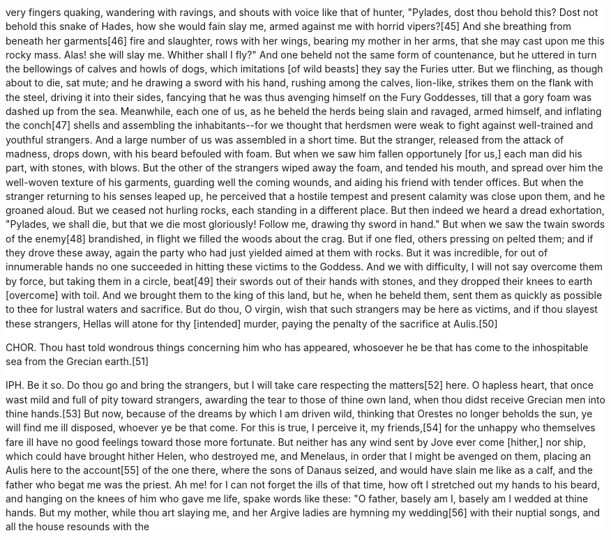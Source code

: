 very fingers quaking, wandering with ravings, and shouts with voice like
that of hunter, "Pylades, dost thou behold this? Dost not behold this snake
of Hades, how she would fain slay me, armed against me with horrid
vipers?[45] And she breathing from beneath her garments[46] fire and
slaughter, rows with her wings, bearing my mother in her arms, that she may
cast upon me this rocky mass. Alas! she will slay me. Whither shall I fly?"
And one beheld not the same form of countenance, but he uttered in turn the
bellowings of calves and howls of dogs, which imitations [of wild beasts]
they say the Furies utter. But we flinching, as though about to die, sat
mute; and he drawing a sword with his hand, rushing among the calves,
lion-like, strikes them on the flank with the steel, driving it into their
sides, fancying that he was thus avenging himself on the Fury Goddesses,
till that a gory foam was dashed up from the sea. Meanwhile, each one of
us, as he beheld the herds being slain and ravaged, armed himself, and
inflating the conch[47] shells and assembling the inhabitants--for we
thought that herdsmen were weak to fight against well-trained and youthful
strangers. And a large number of us was assembled in a short time. But the
stranger, released from the attack of madness, drops down, with his beard
befouled with foam. But when we saw him fallen opportunely [for us,] each
man did his part, with stones, with blows. But the other of the strangers
wiped away the foam, and tended his mouth, and spread over him the
well-woven texture of his garments, guarding well the coming wounds, and
aiding his friend with tender offices. But when the stranger returning to
his senses leaped up, he perceived that a hostile tempest and present
calamity was close upon them, and he groaned aloud. But we ceased not
hurling rocks, each standing in a different place. But then indeed we heard
a dread exhortation, "Pylades, we shall die, but that we die most
gloriously! Follow me, drawing thy sword in hand." But when we saw the
twain swords of the enemy[48] brandished, in flight we filled the woods
about the crag. But if one fled, others pressing on pelted them; and if
they drove these away, again the party who had just yielded aimed at them
with rocks. But it was incredible, for out of innumerable hands no one
succeeded in hitting these victims to the Goddess. And we with difficulty,
I will not say overcome them by force, but taking them in a circle,
beat[49] their swords out of their hands with stones, and they dropped
their knees to earth [overcome] with toil. And we brought them to the king
of this land, but he, when he beheld them, sent them as quickly as possible
to thee for lustral waters and sacrifice. But do thou, O virgin, wish that
such strangers may be here as victims, and if thou slayest these strangers,
Hellas will atone for thy [intended] murder, paying the penalty of the
sacrifice at Aulis.[50]

CHOR. Thou hast told wondrous things concerning him who has appeared,
whosoever he be that has come to the inhospitable sea from the Grecian
earth.[51]

IPH. Be it so. Do thou go and bring the strangers, but I will take care
respecting the matters[52] here. O hapless heart, that once wast mild and
full of pity toward strangers, awarding the tear to those of thine own
land, when thou didst receive Grecian men into thine hands.[53] But now,
because of the dreams by which I am driven wild, thinking that Orestes no
longer beholds the sun, ye will find me ill disposed, whoever ye be that
come. For this is true, I perceive it, my friends,[54] for the unhappy who
themselves fare ill have no good feelings toward those more fortunate. But
neither has any wind sent by Jove ever come [hither,] nor ship, which could
have brought hither Helen, who destroyed me, and Menelaus, in order that I
might be avenged on them, placing an Aulis here to the account[55] of the
one there, where the sons of Danaus seized, and would have slain me like as
a calf, and the father who begat me was the priest. Ah me! for I can not
forget the ills of that time, how oft I stretched out my hands to his
beard, and hanging on the knees of him who gave me life, spake words like
these: "O father, basely am I, basely am I wedded at thine hands. But my
mother, while thou art slaying me, and her Argive ladies are hymning my
wedding[56] with their nuptial songs, and all the house resounds with the